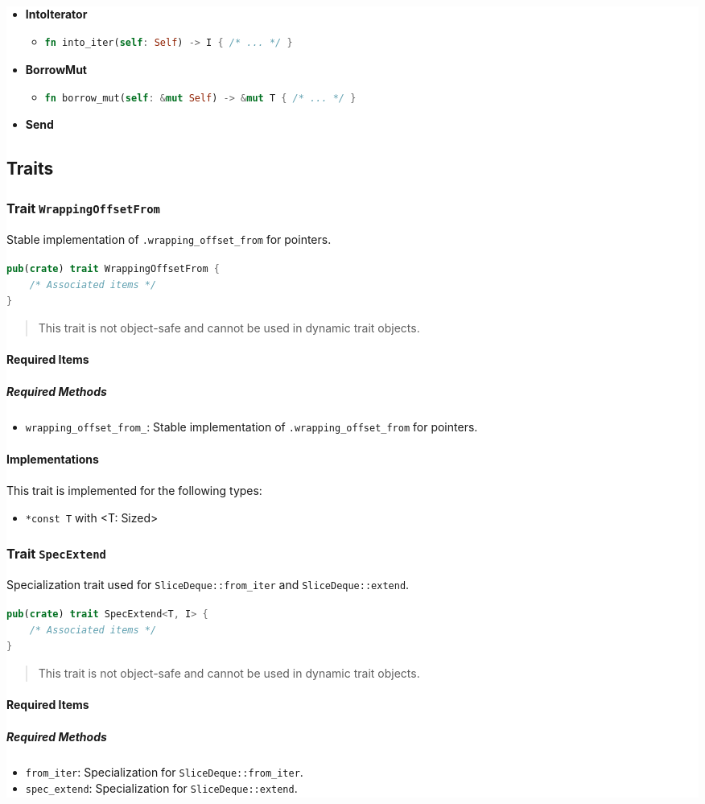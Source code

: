 - **IntoIterator**
  - ```rust
    fn into_iter(self: Self) -> I { /* ... */ }
    ```

- **BorrowMut**
  - ```rust
    fn borrow_mut(self: &mut Self) -> &mut T { /* ... */ }
    ```

- **Send**
## Traits

### Trait `WrappingOffsetFrom`

Stable implementation of `.wrapping_offset_from` for pointers.

```rust
pub(crate) trait WrappingOffsetFrom {
    /* Associated items */
}
```

> This trait is not object-safe and cannot be used in dynamic trait objects.

#### Required Items

##### Required Methods

- `wrapping_offset_from_`: Stable implementation of `.wrapping_offset_from` for pointers.

#### Implementations

This trait is implemented for the following types:

- `*const T` with <T: Sized>

### Trait `SpecExtend`

Specialization trait used for `SliceDeque::from_iter` and
`SliceDeque::extend`.

```rust
pub(crate) trait SpecExtend<T, I> {
    /* Associated items */
}
```

> This trait is not object-safe and cannot be used in dynamic trait objects.

#### Required Items

##### Required Methods

- `from_iter`: Specialization for `SliceDeque::from_iter`.
- `spec_extend`: Specialization for `SliceDeque::extend`.
